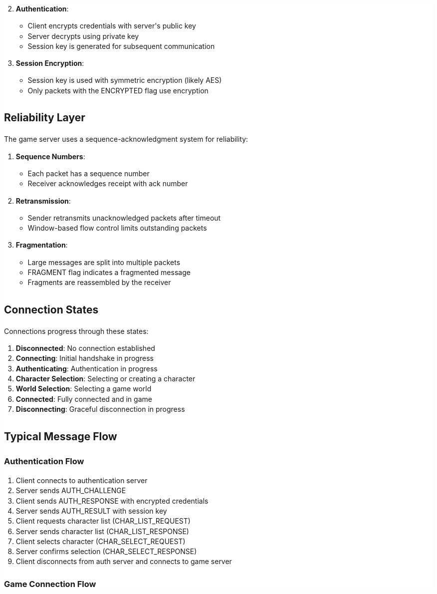 2. **Authentication**:
   - Client encrypts credentials with server's public key
   - Server decrypts using private key
   - Session key is generated for subsequent communication

3. **Session Encryption**:
   - Session key is used with symmetric encryption (likely AES)
   - Only packets with the ENCRYPTED flag use encryption

## Reliability Layer

The game server uses a sequence-acknowledgment system for reliability:

1. **Sequence Numbers**:
   - Each packet has a sequence number
   - Receiver acknowledges receipt with ack number

2. **Retransmission**:
   - Sender retransmits unacknowledged packets after timeout
   - Window-based flow control limits outstanding packets

3. **Fragmentation**:
   - Large messages are split into multiple packets
   - FRAGMENT flag indicates a fragmented message
   - Fragments are reassembled by the receiver

## Connection States

Connections progress through these states:

1. **Disconnected**: No connection established
2. **Connecting**: Initial handshake in progress
3. **Authenticating**: Authentication in progress
4. **Character Selection**: Selecting or creating a character
5. **World Selection**: Selecting a game world
6. **Connected**: Fully connected and in game
7. **Disconnecting**: Graceful disconnection in progress

## Typical Message Flow

### Authentication Flow

1. Client connects to authentication server
2. Server sends AUTH_CHALLENGE
3. Client sends AUTH_RESPONSE with encrypted credentials
4. Server sends AUTH_RESULT with session key
5. Client requests character list (CHAR_LIST_REQUEST)
6. Server sends character list (CHAR_LIST_RESPONSE)
7. Client selects character (CHAR_SELECT_REQUEST)
8. Server confirms selection (CHAR_SELECT_RESPONSE)
9. Client disconnects from auth server and connects to game server

### Game Connection Flow
